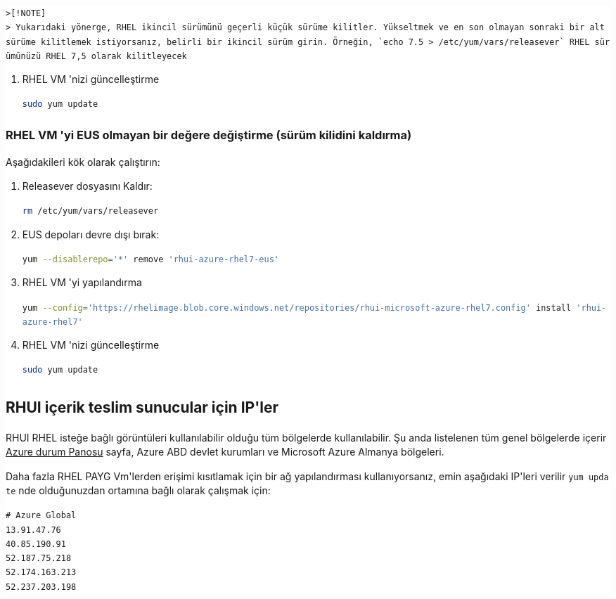     >[!NOTE]
    > Yukarıdaki yönerge, RHEL ikincil sürümünü geçerli küçük sürüme kilitler. Yükseltmek ve en son olmayan sonraki bir alt sürüme kilitlemek istiyorsanız, belirli bir ikincil sürüm girin. Örneğin, `echo 7.5 > /etc/yum/vars/releasever` RHEL sürümünüzü RHEL 7,5 olarak kilitleyecek

1. RHEL VM 'nizi güncelleştirme
    ```bash
    sudo yum update
    ```

### <a name="switch-a-rhel-vm-back-to-non-eus-remove-a-version-lock"></a>RHEL VM 'yi EUS olmayan bir değere değiştirme (sürüm kilidini kaldırma)
Aşağıdakileri kök olarak çalıştırın:
1. Releasever dosyasını Kaldır:
    ```bash
    rm /etc/yum/vars/releasever
     ```

1. EUS depoları devre dışı bırak:
    ```bash
    yum --disablerepo='*' remove 'rhui-azure-rhel7-eus'
   ```

1. RHEL VM 'yi yapılandırma
    ```bash
    yum --config='https://rhelimage.blob.core.windows.net/repositories/rhui-microsoft-azure-rhel7.config' install 'rhui-azure-rhel7'
    ```
    
1. RHEL VM 'nizi güncelleştirme
    ```bash
    sudo yum update
    ```

## <a name="the-ips-for-the-rhui-content-delivery-servers"></a>RHUI içerik teslim sunucular için IP'ler

RHUI RHEL isteğe bağlı görüntüleri kullanılabilir olduğu tüm bölgelerde kullanılabilir. Şu anda listelenen tüm genel bölgelerde içerir [Azure durum Panosu](https://azure.microsoft.com/status/) sayfa, Azure ABD devlet kurumları ve Microsoft Azure Almanya bölgeleri.

Daha fazla RHEL PAYG Vm'lerden erişimi kısıtlamak için bir ağ yapılandırması kullanıyorsanız, emin aşağıdaki IP'leri verilir `yum update` nde olduğunuzdan ortamına bağlı olarak çalışmak için:


```
# Azure Global
13.91.47.76
40.85.190.91
52.187.75.218
52.174.163.213
52.237.203.198
